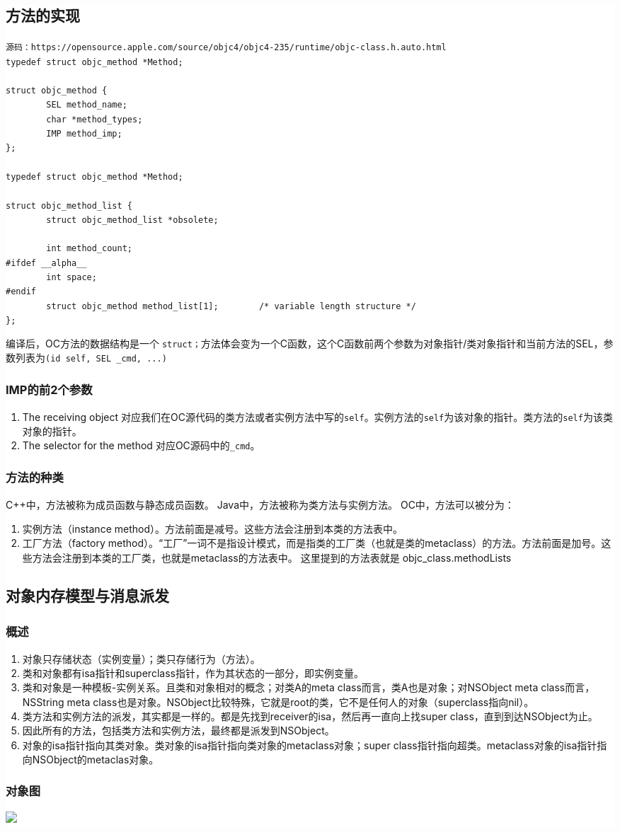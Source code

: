 ```
```

## 方法的实现
```
源码：https://opensource.apple.com/source/objc4/objc4-235/runtime/objc-class.h.auto.html
typedef struct objc_method *Method;

struct objc_method {
        SEL method_name;
        char *method_types;
        IMP method_imp;
};

typedef struct objc_method *Method;

struct objc_method_list {
        struct objc_method_list *obsolete;

        int method_count;
#ifdef __alpha__
        int space;
#endif
        struct objc_method method_list[1];        /* variable length structure */
};
```

编译后，OC方法的数据结构是一个 `struct；`方法体会变为一个C函数，这个C函数前两个参数为对象指针/类对象指针和当前方法的SEL，参数列表为`(id self, SEL _cmd, ...)`
### IMP的前2个参数
1. The receiving object
对应我们在OC源代码的类方法或者实例方法中写的`self`。实例方法的`self`为该对象的指针。类方法的`self`为该类对象的指针。
2. The selector for the method
对应OC源码中的`_cmd`。
### 方法的种类
C++中，方法被称为成员函数与静态成员函数。
Java中，方法被称为类方法与实例方法。
OC中，方法可以被分为：
1. 实例方法（instance method）。方法前面是减号。这些方法会注册到本类的方法表中。
2. 工厂方法（factory method）。“工厂”一词不是指设计模式，而是指类的工厂类（也就是类的metaclass）的方法。方法前面是加号。这些方法会注册到本类的工厂类，也就是metaclass的方法表中。
这里提到的方法表就是 objc_class.methodLists

## 对象内存模型与消息派发
### 概述
1. 对象只存储状态（实例变量）；类只存储行为（方法）。
  1. 类和对象都有isa指针和superclass指针，作为其状态的一部分，即实例变量。
2. 类和对象是一种模板-实例关系。且类和对象相对的概念；对类A的meta class而言，类A也是对象；对NSObject meta class而言，NSString meta class也是对象。NSObject比较特殊，它就是root的类，它不是任何人的对象（superclass指向nil）。
3. 类方法和实例方法的派发，其实都是一样的。都是先找到receiver的isa，然后再一直向上找super class，直到到达NSObject为止。
4. 因此所有的方法，包括类方法和实例方法，最终都是派发到NSObject。
5. 对象的isa指针指向其类对象。类对象的isa指针指向类对象的metaclass对象；super class指针指向超类。metaclass对象的isa指针指向NSObject的metaclas对象。
### 对象图
![](https://https://karl1b.blob.core.windows.net/mweb/2021/09/14/16316113683323.jpg)
